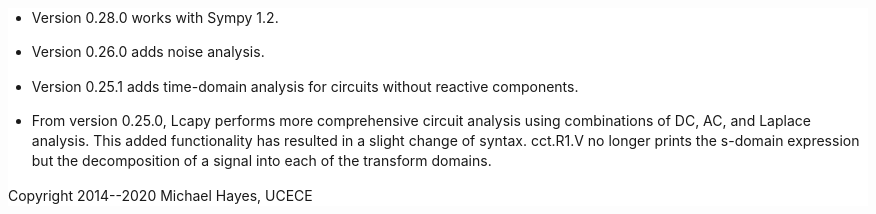 - Version 0.28.0 works with Sympy 1.2.

- Version 0.26.0 adds noise analysis.

- Version 0.25.1 adds time-domain analysis for circuits without reactive
components.

- From version 0.25.0, Lcapy performs more comprehensive circuit
analysis using combinations of DC, AC, and Laplace analysis.  This
added functionality has resulted in a slight change of syntax.
cct.R1.V no longer prints the s-domain expression but the
decomposition of a signal into each of the transform domains.


Copyright 2014--2020 Michael Hayes, UCECE
